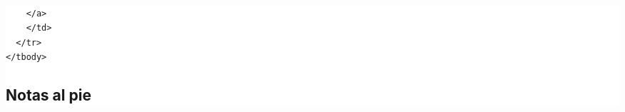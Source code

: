         </a>
        </td>
      </tr>
    </tbody>
  </table>
</figure>

## Notas al pie

[^10]: xix:1 Haug llamó la atención hace tiempo sobre la similitud del hegelianismo con las ideas principales de la filosofía zaratustriana (p. xx), centradas en su dualismo. Y creo que es bastante evidente, y creo que lo admiten los expertos, que el dualismo superado hegeliano desciende del zaratustriano a través de los gnósticos y de Jacob Boehme.

[^11]: XXI:1 Rezan contra Aêshma sin reservas. Podrían causar estragos devastadores en tiempos de guerra; pero la incursión, como en tiempos de aparente paz, parece haberles sido ajena.

[^12]: xxii:1 La aplicación práctica de este principio fundamental parece haber sido en ocasiones beneficiosa de forma notable, si no sin precedentes. Bajo el régimen sasánida, las clases bajas gozaron de gran protección. Véanse las observaciones del profesor Rawlinson, The Seventh Oriental Monarchy, pág. 440 y siguientes. Recordemos también el extraordinario trato dispensado a los pobres durante la sequía y la hambruna del reinado de Perozes. Sin embargo, el relato es exagerado. Véase Tabari II, pág. 130, citado por el profesor Rawlinson, pág. 314.

[^13]: xxiii:1 Véanse especialmente las observaciones que preceden a YL

[^14]: xxiv:1 Considero lamentable que los zendistas busquen en los Gâthas una expresión fácil y natural, así como la expresión de detalles triviales. Solo en la expresión apasionada su estilo se vuelve simple.

[^15]: xxix:1 Véase la Introducción a los dos primeros volúmenes, y también Ormuzd y Ahriman.

[^16]: xxix:2 Pero cp. <i>R</i>v. VIII, 20, 17, divó—ásurasya vedhása<i>h</i> (medhasa<i>h</i> (?)).

[^17]: xxx:1 Se da cierto alivio con la mención del Draogha, pero los bagâhya son probablemente Mitra y Anâhita (véase la Inscripción de Artajerjes Mnemon, 4 en lugar de Amesha Spe<i>n</i>ta. Sin embargo, cuando notamos el nombre de Mitra, debemos notar que, como el culto a Mitra sin duda existía antes del período Gático, y cayó en descuido en el período Gático, se podría decir que las inscripciones mucho más posteriores representan el culto a Mazda tal como existía entre los antepasados ​​de los Zaratustras en una era pre-Gática o incluso en una era védica.

[^18]: xxx:2 Angra Mainyu y Amesha también son prominentes en los Gâthas.

[^19]: xxxi:1 Y todas son inscripciones de hombres enterrados. Véanse también las declaraciones del profesor de Harlez sobre el tema.

[^20]: xxxi:2 Y quizás tampoco prohibiera la cremación. Geiger (véase «La civilización de los iraníes orientales en la antigüedad»; traducción al inglés de Dârâb Dastur Peshotan Sa<i>ñ</i><i>g</i>anâ, BA, p. 90) conjetura que las dakhma eran originalmente lugares de cremación. Si esta suposición es correcta, tanto el entierro como la cremación pudieron haber estado permitidos en el período gático, siendo prohibidos mucho después. Al menos el culto original a Mazda no rehuyó la cremación; de lo contrario, la historia del intento de quemar al Creso lidio no habría surgido. Los primeros persas no aborrecían ni el entierro ni la quema. Solo el desarrollado magismo zaratustriano de los medos obedecía a la Vendîdâd.

[^21]: xxxii:1 Compárese incluso el nombre escita Thamimasadas, citado por el profesor Rawlinson (Herodes, 3.ª edición, iii, pág. 195). ¿Eran, en cierto sentido, ramas de los escitas adoradores de Mazda, o podría haberse tomado el nombre prestado?

[^22]: xxxii:2 Y que insistía menos en la personalidad de Satanás.

[^23]: xxxii:3 El nombre Bactriano no puede considerarse más que una expresión conveniente.

[^24]: xxxiv:1 Además, ![](/image/book/The_Zend_Avesta_Part_3/_03403.jpg) es simplemente ayam, y debería transliterarse así; así también en muchas otras palabras. Salemann ha señalado el origen de ![](/image/book/The_Zend_Avesta_Part_3/_03404.jpg) = ê, pero no da ninguna otra indicación en el sentido actual. Creo que ![](/image/book/The_Zend_Avesta_Part_3/_03404.jpg) y también ![](/image/book/The_Zend_Avesta_Part_3/_03405.jpg), donde equivalen a ario ya, deberían corregirse en todas partes, como todos los demás casos de errores ortográficos. A menos que podamos considerar los ![](/image/book/The_Zend_Avesta_Part_3/_03404.jpg), para los cuales ![](/image/book/The_Zend_Avesta_Part_3/_03404.jpg) ![](/image/book/The_Zend_Avesta_Part_3/_03405.jpg) a menudo se escribían mal, como si tuvieran un doble significado, como en Pahlavi. ![](/image/book/The_Zend_Avesta_Part_3/_03404.jpg) podría entonces igualar regular y correctamente tanto a ê como a ya; así ![](/image/book/The_Zend_Avesta_Part_3/_03405.jpg) puede ser igual a ê larga o yâ (ayâ). Otros ejemplos de escritura incorrecta en Zend serían dat. dual -bya. La -âm aria se escribió inicialmente como la vocal nasal -ã, y posteriormente se redujo descuidadamente a -a, pero nunca se pronunció así. Por el contrario, en los acc. fem., etc., la nasalización se sobrescribió, se pronunció demasiado. La nasal final hizo que los escribas escribieran la letra precedente como nasalizada, 'ã', pero nunca se nasalizó en el habla.

[^25]: xxxv:1 Considero que los Magos representan el Zaratustranismo de la Vendîdâd. El falso Bardiya intentó introducirlo, demoliendo los templos que el antiguo culto a Mazda permitía en Persia. Véase la Inscripción Cuneiforme de Behistún II; Darío 61.

[^26]: xxxv:2 Todo en el dialecto gático es antiguo.

[^27]: xxxix:1 Quisiera manifestar a los distinguidos eruditos que me han hecho el honor de estudiar mi obra sobre los Gâthas que las traducciones pahlavi que contiene se realizaron a la luz de las glosas. Se añadirán algunas versiones finales en un volumen posterior, como las de los textos pahlavi, a veces considerados aparte de las glosas pahlavi, y, en consecuencia, a menudo mucho más cercanas al gático que las del texto y la glosa.


[^28]: xl:1 Geldner ha mencionado con acierto los trascendentales Estudios Iraníes de Darmesteter (KZ. vol. xxviii, p. 186). Es de esperar que estas brillantes obras estimulen el estudio de la relación entre el zend y el nuevo persa a través del persa antiguo y el pahlavi.
[^29]: xli:1 Eranisches Alterthumskunde III, s. 767.
[^30]: xli:2 Véase Hübschmann. KZ. bd. 24, art. 326.
[^31]: xliii:1 Uno de los homenajes más conmovedores jamás rendidos a los traductores pahlavi fue la conversión de Haug a ellos. Antes de estudiarlos, no perdió oportunidad de estigmatizar sus deficiencias; sin embargo, más tarde los siguió en muchos lugares importantes, a veces con poca reserva.
[^32]: xliii:2 Solo recientemente se ha aplicado a los metros gáticos la variación de once a doce sílabas en los versos de Trish<i>t</i>up, y hasta hace poco no se había aceptado la posibilidad de una cesura cambiante.
[^33]: xlv:1 Los no especialistas no deben suponer que nuestros textos son aparentemente más inciertos que, por ejemplo, muchas porciones del Antiguo Testamento. Grandes porciones de ellos son tan claras, al menos, como el Rig-veda; y las enmiendas a las que se hace referencia rara vez afectan las doctrinas. Sin embargo, que el público erudito insista en que los eruditos hagan intentos honestos de interpretar los textos tal como están antes de sus enmiendas, y así se logrará una mayor armonía.
[^34]: xlvi:1 Véanse las observaciones en el Prefacio, [p. xv](../Prefacio#pxv).
[^35]: xlvi:2 Véase nota en [p. xix](#pxix).